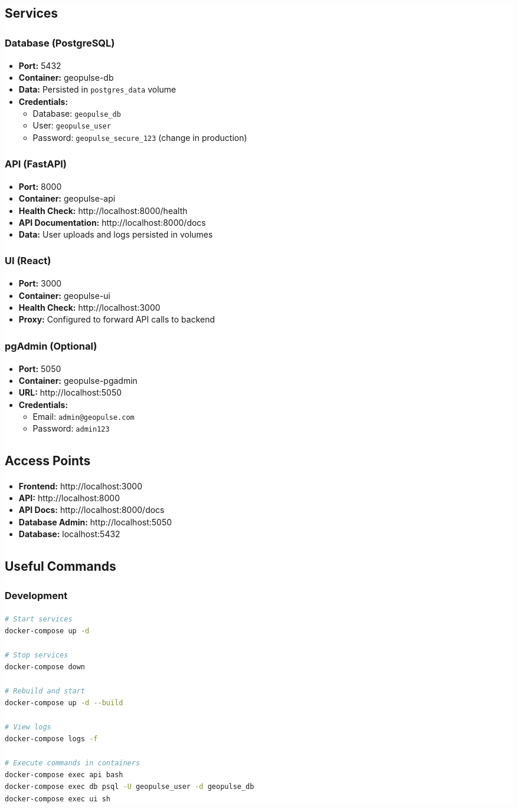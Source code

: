 ## Services

### Database (PostgreSQL)
- **Port:** 5432
- **Container:** geopulse-db
- **Data:** Persisted in `postgres_data` volume
- **Credentials:**
  - Database: `geopulse_db`
  - User: `geopulse_user`
  - Password: `geopulse_secure_123` (change in production)

### API (FastAPI)
- **Port:** 8000
- **Container:** geopulse-api
- **Health Check:** http://localhost:8000/health
- **API Documentation:** http://localhost:8000/docs
- **Data:** User uploads and logs persisted in volumes

### UI (React)
- **Port:** 3000
- **Container:** geopulse-ui
- **Health Check:** http://localhost:3000
- **Proxy:** Configured to forward API calls to backend

### pgAdmin (Optional)
- **Port:** 5050
- **Container:** geopulse-pgadmin
- **URL:** http://localhost:5050
- **Credentials:**
  - Email: `admin@geopulse.com`
  - Password: `admin123`

## Access Points

- **Frontend:** http://localhost:3000
- **API:** http://localhost:8000
- **API Docs:** http://localhost:8000/docs
- **Database Admin:** http://localhost:5050
- **Database:** localhost:5432

## Useful Commands

### Development

```bash
# Start services
docker-compose up -d

# Stop services
docker-compose down

# Rebuild and start
docker-compose up -d --build

# View logs
docker-compose logs -f

# Execute commands in containers
docker-compose exec api bash
docker-compose exec db psql -U geopulse_user -d geopulse_db
docker-compose exec ui sh
```